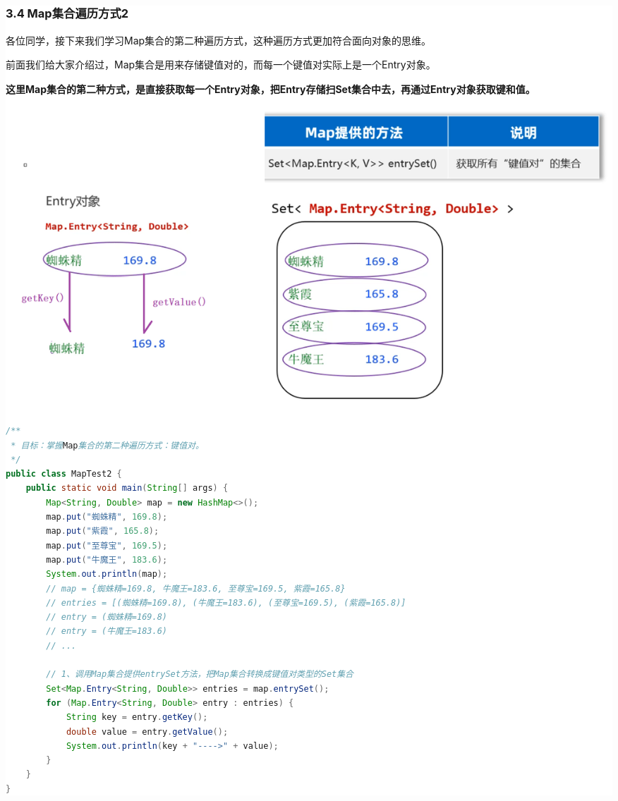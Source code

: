 ### 3.4 Map集合遍历方式2

各位同学，接下来我们学习Map集合的第二种遍历方式，这种遍历方式更加符合面向对象的思维。

前面我们给大家介绍过，Map集合是用来存储键值对的，而每一个键值对实际上是一个Entry对象。

**这里Map集合的第二种方式，是直接获取每一个Entry对象，把Entry存储扫Set集合中去，再通过Entry对象获取键和值。**

![1667309587178](assets/1667309587178.png)

```java
/**
 * 目标：掌握Map集合的第二种遍历方式：键值对。
 */
public class MapTest2 {
    public static void main(String[] args) {
        Map<String, Double> map = new HashMap<>();
        map.put("蜘蛛精", 169.8);
        map.put("紫霞", 165.8);
        map.put("至尊宝", 169.5);
        map.put("牛魔王", 183.6);
        System.out.println(map);
        // map = {蜘蛛精=169.8, 牛魔王=183.6, 至尊宝=169.5, 紫霞=165.8}
        // entries = [(蜘蛛精=169.8), (牛魔王=183.6), (至尊宝=169.5), (紫霞=165.8)]
        // entry = (蜘蛛精=169.8)
        // entry = (牛魔王=183.6)
        // ...
		
        // 1、调用Map集合提供entrySet方法，把Map集合转换成键值对类型的Set集合
        Set<Map.Entry<String, Double>> entries = map.entrySet();
        for (Map.Entry<String, Double> entry : entries) {
            String key = entry.getKey();
            double value = entry.getValue();
            System.out.println(key + "---->" + value);
        }
    }
}
```
